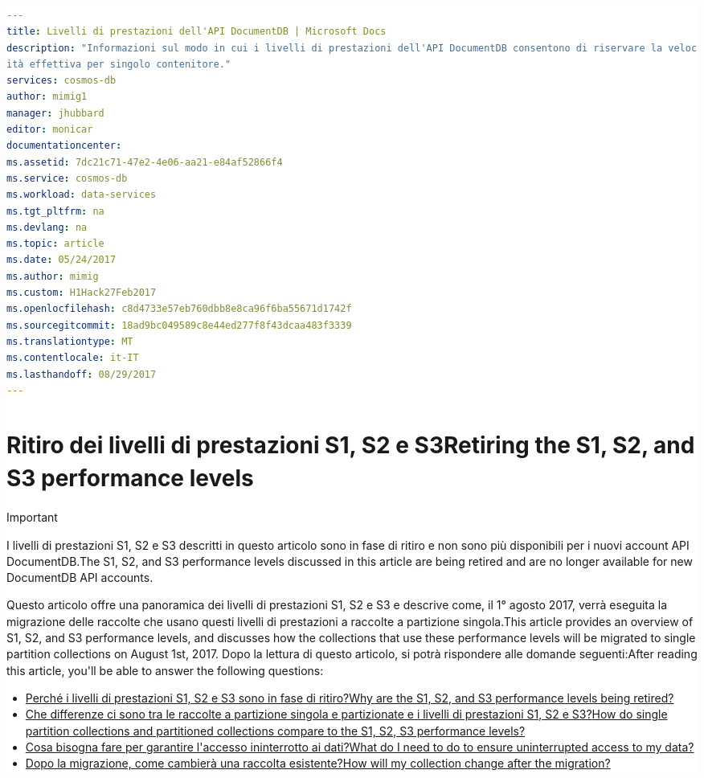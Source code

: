 ```yaml
---
title: Livelli di prestazioni dell'API DocumentDB | Microsoft Docs
description: "Informazioni sul modo in cui i livelli di prestazioni dell'API DocumentDB consentono di riservare la velocità effettiva per singolo contenitore."
services: cosmos-db
author: mimig1
manager: jhubbard
editor: monicar
documentationcenter: 
ms.assetid: 7dc21c71-47e2-4e06-aa21-e84af52866f4
ms.service: cosmos-db
ms.workload: data-services
ms.tgt_pltfrm: na
ms.devlang: na
ms.topic: article
ms.date: 05/24/2017
ms.author: mimig
ms.custom: H1Hack27Feb2017
ms.openlocfilehash: c8d4733e57eb760dbb8e8ca96f6ba55671d1742f
ms.sourcegitcommit: 18ad9bc049589c8e44ed277f8f43dcaa483f3339
ms.translationtype: MT
ms.contentlocale: it-IT
ms.lasthandoff: 08/29/2017
---
```

# <a name="retiring-the-s1-s2-and-s3-performance-levels"></a><span data-ttu-id="064bf-103">Ritiro dei livelli di prestazioni S1, S2 e S3</span><span class="sxs-lookup"><span data-stu-id="064bf-103">Retiring the S1, S2, and S3 performance levels</span></span>

> [!IMPORTANT] 
> <span data-ttu-id="064bf-104">I livelli di prestazioni S1, S2 e S3 descritti in questo articolo sono in fase di ritiro e non sono più disponibili per i nuovi account API DocumentDB.</span><span class="sxs-lookup"><span data-stu-id="064bf-104">The S1, S2, and S3 performance levels discussed in this article are being retired and are no longer available for new DocumentDB API accounts.</span></span>
>

<span data-ttu-id="064bf-105">Questo articolo offre una panoramica dei livelli di prestazioni S1, S2 e S3 e descrive come, il 1° agosto 2017, verrà eseguita la migrazione delle raccolte che usano questi livelli di prestazioni a raccolte a partizione singola.</span><span class="sxs-lookup"><span data-stu-id="064bf-105">This article provides an overview of S1, S2, and S3 performance levels, and discusses how the collections that use these performance levels will be migrated to single partition collections on August 1st, 2017.</span></span> <span data-ttu-id="064bf-106">Dopo la lettura di questo articolo, si potrà rispondere alle domande seguenti:</span><span class="sxs-lookup"><span data-stu-id="064bf-106">After reading this article, you'll be able to answer the following questions:</span></span>

- [<span data-ttu-id="064bf-107">Perché i livelli di prestazioni S1, S2 e S3 sono in fase di ritiro?</span><span class="sxs-lookup"><span data-stu-id="064bf-107">Why are the S1, S2, and S3 performance levels being retired?</span></span>](#why-retired)
- [<span data-ttu-id="064bf-108">Che differenze ci sono tra le raccolte a partizione singola e partizionate e i livelli di prestazioni S1, S2 e S3?</span><span class="sxs-lookup"><span data-stu-id="064bf-108">How do single partition collections and partitioned collections compare to the S1, S2, S3 performance levels?</span></span>](#compare)
- [<span data-ttu-id="064bf-109">Cosa bisogna fare per garantire l'accesso ininterrotto ai dati?</span><span class="sxs-lookup"><span data-stu-id="064bf-109">What do I need to do to ensure uninterrupted access to my data?</span></span>](#uninterrupted-access)
- [<span data-ttu-id="064bf-110">Dopo la migrazione, come cambierà una raccolta esistente?</span><span class="sxs-lookup"><span data-stu-id="064bf-110">How will my collection change after the migration?</span></span>](#collection-change)